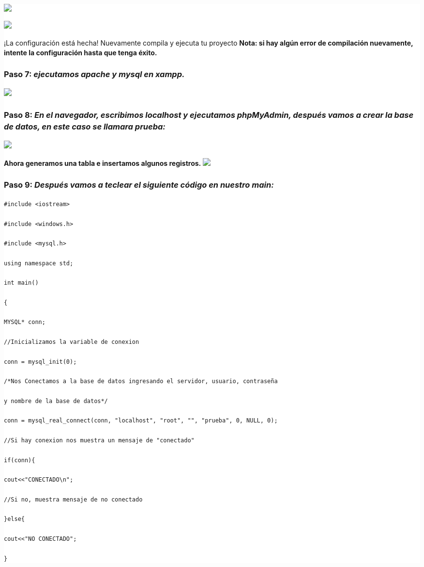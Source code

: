 ![](https://lh3.googleusercontent.com/e-tfQDCQdCVSq_d38qUhEQlQYeJRICaqvuwdETNooeA80j3UoMU5RkYlzz14ih4mcNamZayjf3vU0g)

![](https://lh3.googleusercontent.com/7wpiLcOxXuqCEDVWnF4JKuWmA-TYuGAR7rfvcHaHvn9kj33P-1YZaFmZB5Tz6OSJ-sJ_RrAPhxhmPQ)

¡La configuración está hecha!
 Nuevamente compila y ejecuta tu proyecto
 **Nota: si hay algún error de compilación nuevamente, intente la configuración hasta que tenga éxito.**
### Paso 7: _ejecutamos apache y mysql en xampp._
![](https://lh3.googleusercontent.com/cpoI9q1sk_Bcpo_WghexI_NLiW_IbyIaUm1DFMFCMMEhma_B8dhUEa6SJ8Qgu7DWHWEQFX8DTqGW_g)

### Paso 8: _En el navegador, escribimos localhost y ejecutamos phpMyAdmin, después vamos a crear la base de datos, en este caso se llamara prueba:_
![](https://lh3.googleusercontent.com/NeUIHdeo7MKLKxizeLaRi40e2MmQCM0dvjfl_BxMdJNFuhybMqj3cJtPzGPBMC6VF-iD1anUqupDpw)

**Ahora generamos una tabla e insertamos algunos registros.**
![](https://lh3.googleusercontent.com/sMdU25lXdp2NSqHPbF40b7_TUgCB6mvwRXEJ-OGoKmI6Pa06DXnvR1pr0lQChPCRQ_HpZhoOTMeQHA)

### Paso 9: _Después vamos a teclear el siguiente código en nuestro main:_
```
#include <iostream>

#include <windows.h>

#include <mysql.h>

using namespace std;

int main()

{

MYSQL* conn;

//Inicializamos la variable de conexion

conn = mysql_init(0);

/*Nos Conectamos a la base de datos ingresando el servidor, usuario, contraseña

y nombre de la base de datos*/

conn = mysql_real_connect(conn, "localhost", "root", "", "prueba", 0, NULL, 0);

//Si hay conexion nos muestra un mensaje de "conectado"

if(conn){

cout<<"CONECTADO\n";

//Si no, muestra mensaje de no conectado

}else{

cout<<"NO CONECTADO";

}
`````
